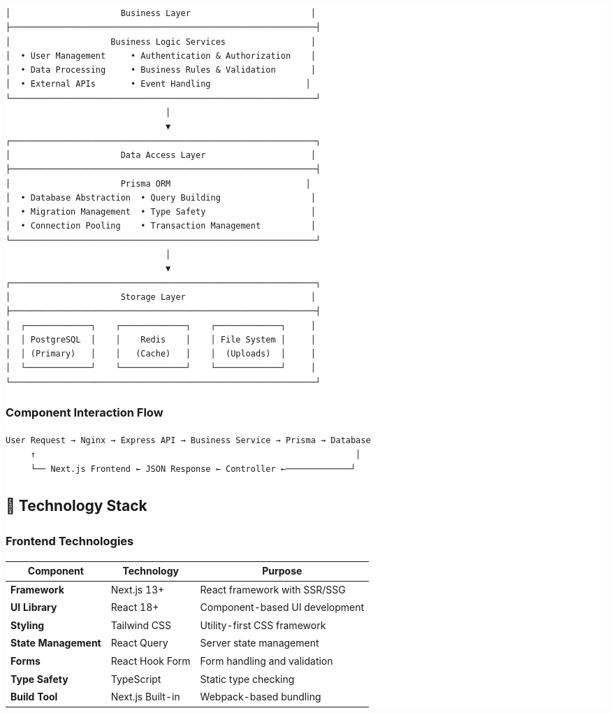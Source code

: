 ```
│                      Business Layer                        │
├─────────────────────────────────────────────────────────────┤
│                    Business Logic Services                 │
│  • User Management     • Authentication & Authorization    │
│  • Data Processing     • Business Rules & Validation       │
│  • External APIs       • Event Handling                   │
└─────────────────────────────────────────────────────────────┘
                                │
                                ▼
┌─────────────────────────────────────────────────────────────┐
│                      Data Access Layer                     │
├─────────────────────────────────────────────────────────────┤
│                      Prisma ORM                           │
│  • Database Abstraction  • Query Building                  │
│  • Migration Management  • Type Safety                     │
│  • Connection Pooling    • Transaction Management          │
└─────────────────────────────────────────────────────────────┘
                                │
                                ▼
┌─────────────────────────────────────────────────────────────┐
│                      Storage Layer                         │
├─────────────────────────────────────────────────────────────┤
│  ┌─────────────┐    ┌─────────────┐    ┌─────────────┐     │
│  │ PostgreSQL  │    │    Redis    │    │ File System │     │
│  │ (Primary)   │    │   (Cache)   │    │  (Uploads)  │     │
│  └─────────────┘    └─────────────┘    └─────────────┘     │
└─────────────────────────────────────────────────────────────┘
```

### Component Interaction Flow

```
User Request → Nginx → Express API → Business Service → Prisma → Database
     ↑                                                                │
     └── Next.js Frontend ← JSON Response ← Controller ←─────────────┘
```

## 🔧 Technology Stack

### Frontend Technologies

| Component | Technology | Purpose |
|-----------|------------|---------|
| **Framework** | Next.js 13+ | React framework with SSR/SSG |
| **UI Library** | React 18+ | Component-based UI development |
| **Styling** | Tailwind CSS | Utility-first CSS framework |
| **State Management** | React Query | Server state management |
| **Forms** | React Hook Form | Form handling and validation |
| **Type Safety** | TypeScript | Static type checking |
| **Build Tool** | Next.js Built-in | Webpack-based bundling |
